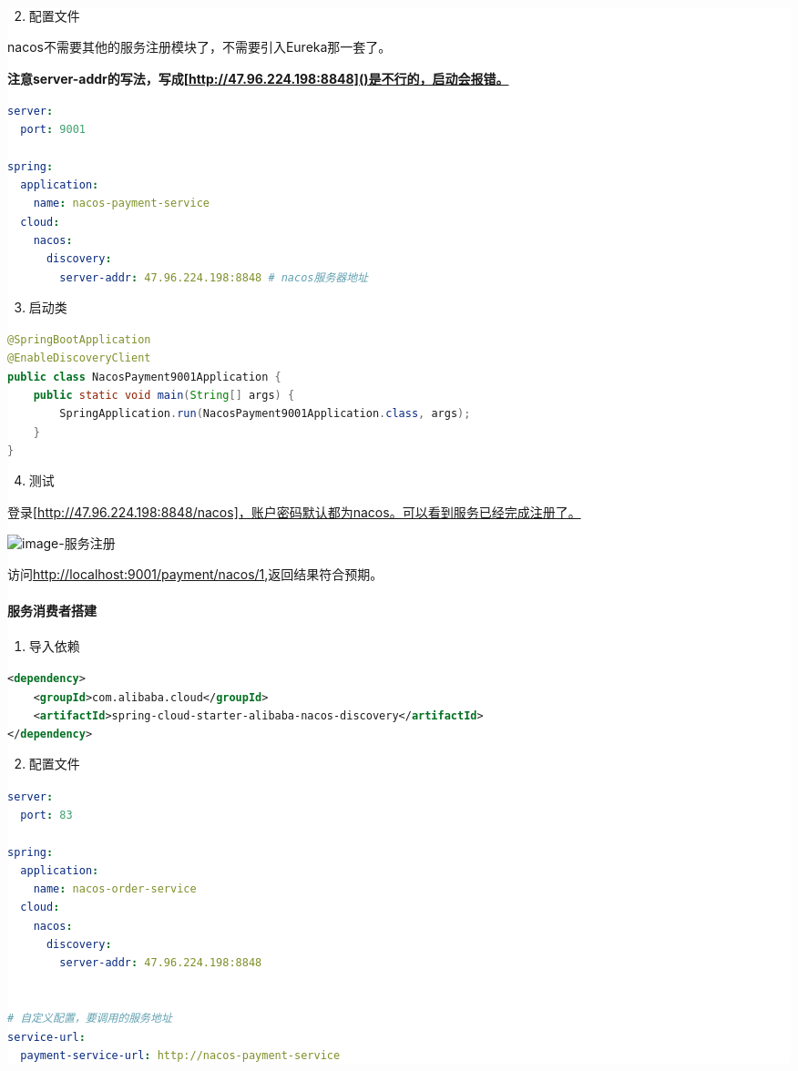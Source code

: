 2. 配置文件

nacos不需要其他的服务注册模块了，不需要引入Eureka那一套了。

**注意server-addr的写法，写成[http://47.96.224.198:8848]()是不行的，启动会报错。**

```yml
server:
  port: 9001

spring:
  application:
    name: nacos-payment-service
  cloud:
    nacos:
      discovery:
        server-addr: 47.96.224.198:8848 # nacos服务器地址
```

3. 启动类

```java
@SpringBootApplication
@EnableDiscoveryClient
public class NacosPayment9001Application {
    public static void main(String[] args) {
        SpringApplication.run(NacosPayment9001Application.class, args);
    }
}
```

4. 测试

登录[http://47.96.224.198:8848/nacos]，账户密码默认都为nacos。可以看到服务已经完成注册了。

![image-服务注册](https://jinming8.oss-cn-shenzhen.aliyuncs.com/img/image-20201221194659396.png)

访问[http://localhost:9001/payment/nacos/1](),返回结果符合预期。



#### 服务消费者搭建

1. 导入依赖

```xml
<dependency>
    <groupId>com.alibaba.cloud</groupId>
    <artifactId>spring-cloud-starter-alibaba-nacos-discovery</artifactId>
</dependency>
```

2. 配置文件

```yml
server:
  port: 83

spring:
  application:
    name: nacos-order-service
  cloud:
    nacos:
      discovery:
        server-addr: 47.96.224.198:8848


# 自定义配置，要调用的服务地址
service-url:
  payment-service-url: http://nacos-payment-service
```
